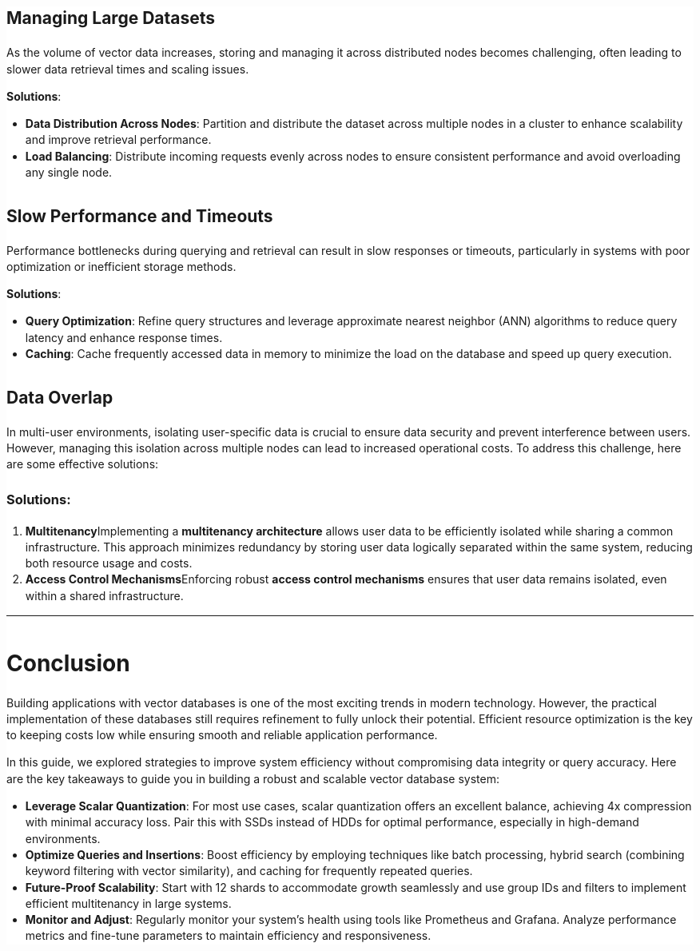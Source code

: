## Managing Large Datasets

As the volume of vector data increases, storing and managing it across distributed nodes becomes challenging, often leading to slower data retrieval times and scaling issues.

**Solutions**:

- **Data Distribution Across Nodes**: Partition and distribute the dataset across multiple nodes in a cluster to enhance scalability and improve retrieval performance.
- **Load Balancing**: Distribute incoming requests evenly across nodes to ensure consistent performance and avoid overloading any single node.

## Slow Performance and Timeouts

Performance bottlenecks during querying and retrieval can result in slow responses or timeouts, particularly in systems with poor optimization or inefficient storage methods.

**Solutions**:

- **Query Optimization**: Refine query structures and leverage approximate nearest neighbor (ANN) algorithms to reduce query latency and enhance response times.
- **Caching**: Cache frequently accessed data in memory to minimize the load on the database and speed up query execution.

## Data Overlap

In multi-user environments, isolating user-specific data is crucial to ensure data security and prevent interference between users. However, managing this isolation across multiple nodes can lead to increased operational costs. To address this challenge, here are some effective solutions:

### **Solutions:**

1. **Multitenancy**Implementing a **multitenancy architecture** allows user data to be efficiently isolated while sharing a common infrastructure. This approach minimizes redundancy by storing user data logically separated within the same system, reducing both resource usage and costs.
2. **Access Control Mechanisms**Enforcing robust **access control mechanisms** ensures that user data remains isolated, even within a shared infrastructure.

_________________________________________________________________________

# Conclusion

Building applications with vector databases is one of the most exciting trends in modern technology. However, the practical implementation of these databases still requires refinement to fully unlock their potential. Efficient resource optimization is the key to keeping costs low while ensuring smooth and reliable application performance.

In this guide, we explored strategies to improve system efficiency without compromising data integrity or query accuracy. Here are the key takeaways to guide you in building a robust and scalable vector database system:

- **Leverage Scalar Quantization**: For most use cases, scalar quantization offers an excellent balance, achieving 4x compression with minimal accuracy loss. Pair this with SSDs instead of HDDs for optimal performance, especially in high-demand environments.
- **Optimize Queries and Insertions**: Boost efficiency by employing techniques like batch processing, hybrid search (combining keyword filtering with vector similarity), and caching for frequently repeated queries.
- **Future-Proof Scalability**: Start with 12 shards to accommodate growth seamlessly and use group IDs and filters to implement efficient multitenancy in large systems.
- **Monitor and Adjust**: Regularly monitor your system’s health using tools like Prometheus and Grafana. Analyze performance metrics and fine-tune parameters to maintain efficiency and responsiveness.
